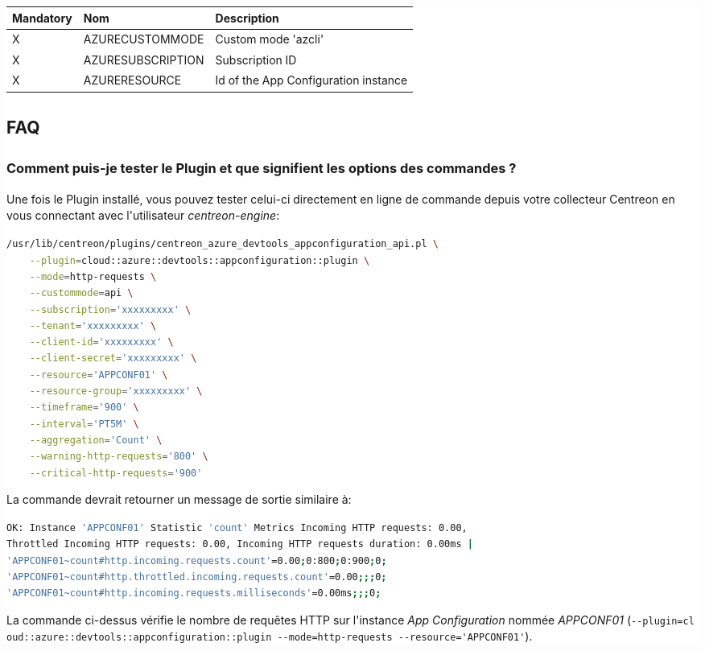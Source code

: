 </TabItem>
<TabItem value="Azure AZ CLI" label="Azure AZ CLI">

| Mandatory | Nom               | Description                          |
| :-------- | :---------------- | :----------------------------------- |
| X         | AZURECUSTOMMODE   | Custom mode 'azcli'                  |
| X         | AZURESUBSCRIPTION | Subscription ID                      |
| X         | AZURERESOURCE     | Id of the App Configuration instance |

</TabItem>
</Tabs>

## FAQ

### Comment puis-je tester le Plugin et que signifient les options des commandes ?

Une fois le Plugin installé, vous pouvez tester celui-ci directement en ligne de
commande depuis votre collecteur Centreon en vous connectant avec l'utilisateur
*centreon-engine*:

```bash
/usr/lib/centreon/plugins/centreon_azure_devtools_appconfiguration_api.pl \
    --plugin=cloud::azure::devtools::appconfiguration::plugin \
    --mode=http-requests \
    --custommode=api \
    --subscription='xxxxxxxxx' \
    --tenant='xxxxxxxxx' \
    --client-id='xxxxxxxxx' \
    --client-secret='xxxxxxxxx' \
    --resource='APPCONF01' \
    --resource-group='xxxxxxxxx' \
    --timeframe='900' \
    --interval='PT5M' \
    --aggregation='Count' \
    --warning-http-requests='800' \
    --critical-http-requests='900'
```

La commande devrait retourner un message de sortie similaire à:

```bash
OK: Instance 'APPCONF01' Statistic 'count' Metrics Incoming HTTP requests: 0.00, 
Throttled Incoming HTTP requests: 0.00, Incoming HTTP requests duration: 0.00ms | 
'APPCONF01~count#http.incoming.requests.count'=0.00;0:800;0:900;0; 
'APPCONF01~count#http.throttled.incoming.requests.count'=0.00;;;0; 
'APPCONF01~count#http.incoming.requests.milliseconds'=0.00ms;;;0;
```

La commande ci-dessus vérifie le nombre de requêtes HTTP sur l'instance *App Configuration* nommée *APPCONF01*
(```--plugin=cloud::azure::devtools::appconfiguration::plugin --mode=http-requests --resource='APPCONF01'```).
